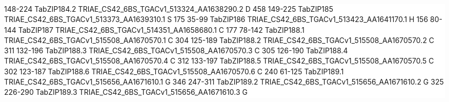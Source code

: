 148-224 
TabZIP184.2 
TRIAE_CS42_6BS_TGACv1_513324_AA1638290.2 
D 
458 
149-225 
TabZIP185 
TRIAE_CS42_6BS_TGACv1_513373_AA1639310.1 
S 
175 
35-99 
TabZIP186 
TRIAE_CS42_6BS_TGACv1_513423_AA1641170.1 
H 
156 
80-144 
TabZIP187 
TRIAE_CS42_6BS_TGACv1_514351_AA1658680.1 
C 
177 
78-142 
TabZIP188.1 
TRIAE_CS42_6BS_TGACv1_515508_AA1670570.1 
C 
304 
125-189 
TabZIP188.2 
TRIAE_CS42_6BS_TGACv1_515508_AA1670570.2 
C 
311 
132-196 
TabZIP188.3 
TRIAE_CS42_6BS_TGACv1_515508_AA1670570.3 
C 
305 
126-190 
TabZIP188.4 
TRIAE_CS42_6BS_TGACv1_515508_AA1670570.4 
C 
312 
133-197 
TabZIP188.5 
TRIAE_CS42_6BS_TGACv1_515508_AA1670570.5 
C 
302 
123-187 
TabZIP188.6 
TRIAE_CS42_6BS_TGACv1_515508_AA1670570.6 
C 
240 
61-125 
TabZIP189.1 
TRIAE_CS42_6BS_TGACv1_515656_AA1671610.1 
G 
346 
247-311 
TabZIP189.2 
TRIAE_CS42_6BS_TGACv1_515656_AA1671610.2 
G 
325 
226-290 
TabZIP189.3 
TRIAE_CS42_6BS_TGACv1_515656_AA1671610.3 
G 